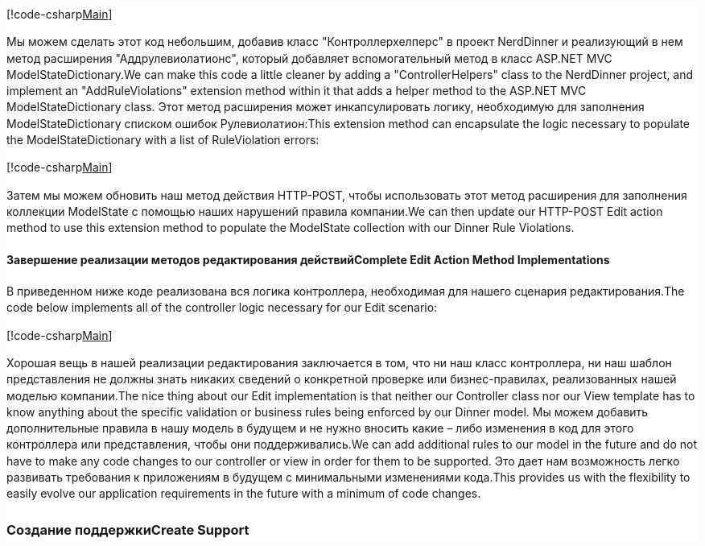 [!code-csharp[Main](provide-crud-create-read-update-delete-data-form-entry-support/samples/sample20.cs)]

<span data-ttu-id="f3d24-261">Мы можем сделать этот код небольшим, добавив класс "Контроллерхелперс" в проект NerdDinner и реализующий в нем метод расширения "Аддрулевиолатионс", который добавляет вспомогательный метод в класс ASP.NET MVC ModelStateDictionary.</span><span class="sxs-lookup"><span data-stu-id="f3d24-261">We can make this code a little cleaner by adding a "ControllerHelpers" class to the NerdDinner project, and implement an "AddRuleViolations" extension method within it that adds a helper method to the ASP.NET MVC ModelStateDictionary class.</span></span> <span data-ttu-id="f3d24-262">Этот метод расширения может инкапсулировать логику, необходимую для заполнения ModelStateDictionary списком ошибок Рулевиолатион:</span><span class="sxs-lookup"><span data-stu-id="f3d24-262">This extension method can encapsulate the logic necessary to populate the ModelStateDictionary with a list of RuleViolation errors:</span></span>

[!code-csharp[Main](provide-crud-create-read-update-delete-data-form-entry-support/samples/sample21.cs)]

<span data-ttu-id="f3d24-263">Затем мы можем обновить наш метод действия HTTP-POST, чтобы использовать этот метод расширения для заполнения коллекции ModelState с помощью наших нарушений правила компании.</span><span class="sxs-lookup"><span data-stu-id="f3d24-263">We can then update our HTTP-POST Edit action method to use this extension method to populate the ModelState collection with our Dinner Rule Violations.</span></span>

#### <a name="complete-edit-action-method-implementations"></a><span data-ttu-id="f3d24-264">Завершение реализации методов редактирования действий</span><span class="sxs-lookup"><span data-stu-id="f3d24-264">Complete Edit Action Method Implementations</span></span>

<span data-ttu-id="f3d24-265">В приведенном ниже коде реализована вся логика контроллера, необходимая для нашего сценария редактирования.</span><span class="sxs-lookup"><span data-stu-id="f3d24-265">The code below implements all of the controller logic necessary for our Edit scenario:</span></span>

[!code-csharp[Main](provide-crud-create-read-update-delete-data-form-entry-support/samples/sample22.cs)]

<span data-ttu-id="f3d24-266">Хорошая вещь в нашей реализации редактирования заключается в том, что ни наш класс контроллера, ни наш шаблон представления не должны знать никаких сведений о конкретной проверке или бизнес-правилах, реализованных нашей моделью компании.</span><span class="sxs-lookup"><span data-stu-id="f3d24-266">The nice thing about our Edit implementation is that neither our Controller class nor our View template has to know anything about the specific validation or business rules being enforced by our Dinner model.</span></span> <span data-ttu-id="f3d24-267">Мы можем добавить дополнительные правила в нашу модель в будущем и не нужно вносить какие – либо изменения в код для этого контроллера или представления, чтобы они поддерживались.</span><span class="sxs-lookup"><span data-stu-id="f3d24-267">We can add additional rules to our model in the future and do not have to make any code changes to our controller or view in order for them to be supported.</span></span> <span data-ttu-id="f3d24-268">Это дает нам возможность легко развивать требования к приложениям в будущем с минимальными изменениями кода.</span><span class="sxs-lookup"><span data-stu-id="f3d24-268">This provides us with the flexibility to easily evolve our application requirements in the future with a minimum of code changes.</span></span>

### <a name="create-support"></a><span data-ttu-id="f3d24-269">Создание поддержки</span><span class="sxs-lookup"><span data-stu-id="f3d24-269">Create Support</span></span>
